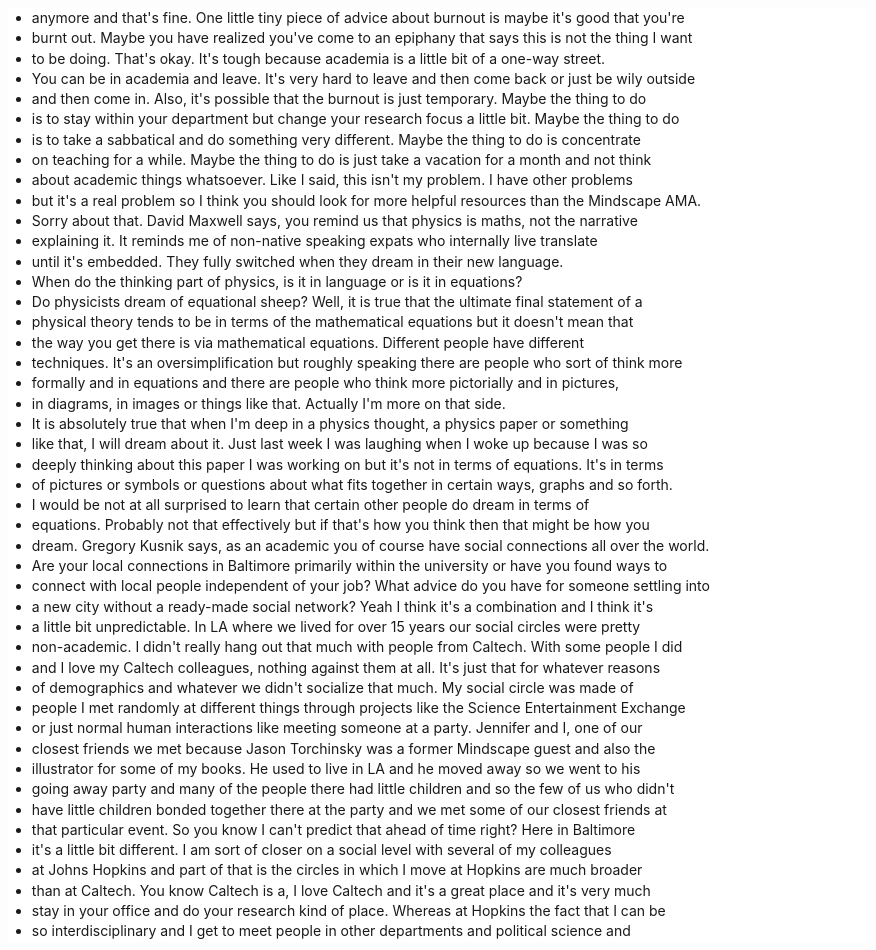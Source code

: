 *  anymore and that's fine. One little tiny piece of advice about burnout is maybe it's good that you're
*  burnt out. Maybe you have realized you've come to an epiphany that says this is not the thing I want
*  to be doing. That's okay. It's tough because academia is a little bit of a one-way street.
*  You can be in academia and leave. It's very hard to leave and then come back or just be wily outside
*  and then come in. Also, it's possible that the burnout is just temporary. Maybe the thing to do
*  is to stay within your department but change your research focus a little bit. Maybe the thing to do
*  is to take a sabbatical and do something very different. Maybe the thing to do is concentrate
*  on teaching for a while. Maybe the thing to do is just take a vacation for a month and not think
*  about academic things whatsoever. Like I said, this isn't my problem. I have other problems
*  but it's a real problem so I think you should look for more helpful resources than the Mindscape AMA.
*  Sorry about that. David Maxwell says, you remind us that physics is maths, not the narrative
*  explaining it. It reminds me of non-native speaking expats who internally live translate
*  until it's embedded. They fully switched when they dream in their new language.
*  When do the thinking part of physics, is it in language or is it in equations?
*  Do physicists dream of equational sheep? Well, it is true that the ultimate final statement of a
*  physical theory tends to be in terms of the mathematical equations but it doesn't mean that
*  the way you get there is via mathematical equations. Different people have different
*  techniques. It's an oversimplification but roughly speaking there are people who sort of think more
*  formally and in equations and there are people who think more pictorially and in pictures,
*  in diagrams, in images or things like that. Actually I'm more on that side.
*  It is absolutely true that when I'm deep in a physics thought, a physics paper or something
*  like that, I will dream about it. Just last week I was laughing when I woke up because I was so
*  deeply thinking about this paper I was working on but it's not in terms of equations. It's in terms
*  of pictures or symbols or questions about what fits together in certain ways, graphs and so forth.
*  I would be not at all surprised to learn that certain other people do dream in terms of
*  equations. Probably not that effectively but if that's how you think then that might be how you
*  dream. Gregory Kusnik says, as an academic you of course have social connections all over the world.
*  Are your local connections in Baltimore primarily within the university or have you found ways to
*  connect with local people independent of your job? What advice do you have for someone settling into
*  a new city without a ready-made social network? Yeah I think it's a combination and I think it's
*  a little bit unpredictable. In LA where we lived for over 15 years our social circles were pretty
*  non-academic. I didn't really hang out that much with people from Caltech. With some people I did
*  and I love my Caltech colleagues, nothing against them at all. It's just that for whatever reasons
*  of demographics and whatever we didn't socialize that much. My social circle was made of
*  people I met randomly at different things through projects like the Science Entertainment Exchange
*  or just normal human interactions like meeting someone at a party. Jennifer and I, one of our
*  closest friends we met because Jason Torchinsky was a former Mindscape guest and also the
*  illustrator for some of my books. He used to live in LA and he moved away so we went to his
*  going away party and many of the people there had little children and so the few of us who didn't
*  have little children bonded together there at the party and we met some of our closest friends at
*  that particular event. So you know I can't predict that ahead of time right? Here in Baltimore
*  it's a little bit different. I am sort of closer on a social level with several of my colleagues
*  at Johns Hopkins and part of that is the circles in which I move at Hopkins are much broader
*  than at Caltech. You know Caltech is a, I love Caltech and it's a great place and it's very much
*  stay in your office and do your research kind of place. Whereas at Hopkins the fact that I can be
*  so interdisciplinary and I get to meet people in other departments and political science and